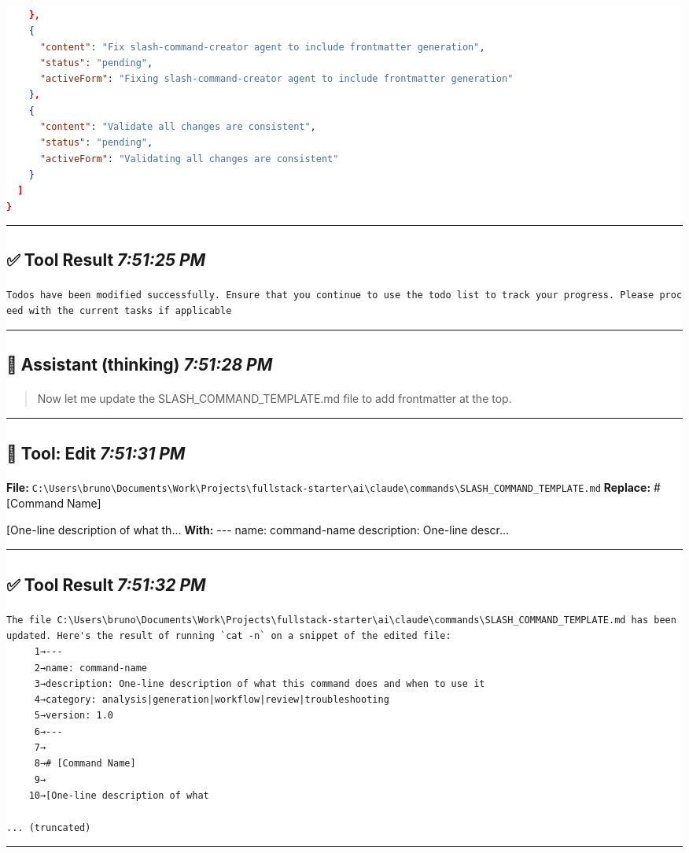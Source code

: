 ```json
    },
    {
      "content": "Fix slash-command-creator agent to include frontmatter generation",
      "status": "pending",
      "activeForm": "Fixing slash-command-creator agent to include frontmatter generation"
    },
    {
      "content": "Validate all changes are consistent",
      "status": "pending",
      "activeForm": "Validating all changes are consistent"
    }
  ]
}
```

---

## ✅ Tool Result _7:51:25 PM_

```
Todos have been modified successfully. Ensure that you continue to use the todo list to track your progress. Please proceed with the current tasks if applicable
```

---

## 🧠 Assistant (thinking) _7:51:28 PM_

> Now let me update the SLASH_COMMAND_TEMPLATE.md file to add frontmatter at the top.

---

## 🔧 Tool: Edit _7:51:31 PM_

**File:** `C:\Users\bruno\Documents\Work\Projects\fullstack-starter\ai\claude\commands\SLASH_COMMAND_TEMPLATE.md`
**Replace:** # [Command Name]

[One-line description of what th...
**With:** ---
name: command-name
description: One-line descr...

---

## ✅ Tool Result _7:51:32 PM_

```
The file C:\Users\bruno\Documents\Work\Projects\fullstack-starter\ai\claude\commands\SLASH_COMMAND_TEMPLATE.md has been updated. Here's the result of running `cat -n` on a snippet of the edited file:
     1→---
     2→name: command-name
     3→description: One-line description of what this command does and when to use it
     4→category: analysis|generation|workflow|review|troubleshooting
     5→version: 1.0
     6→---
     7→
     8→# [Command Name]
     9→
    10→[One-line description of what 

... (truncated)
```

---